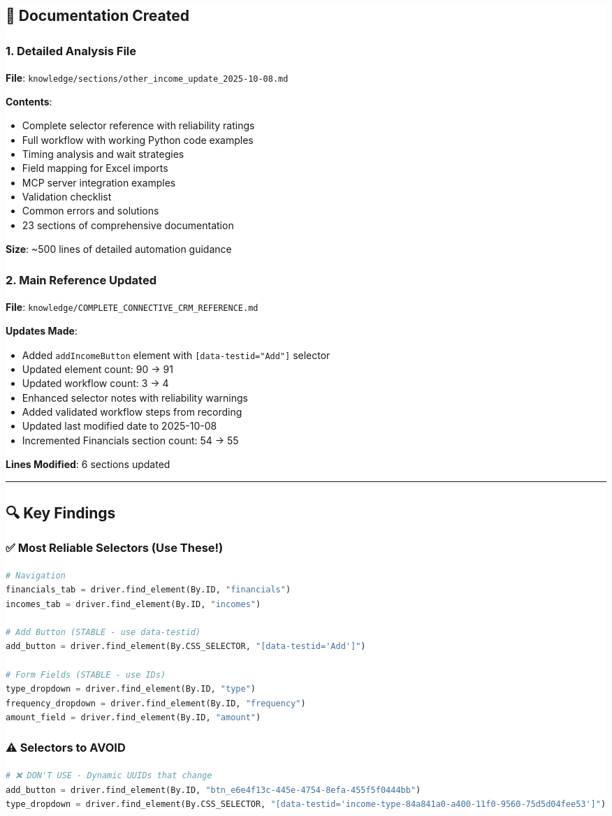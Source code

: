 
## 📝 Documentation Created

### 1. Detailed Analysis File
**File**: `knowledge/sections/other_income_update_2025-10-08.md`

**Contents**:
- Complete selector reference with reliability ratings
- Full workflow with working Python code examples
- Timing analysis and wait strategies
- Field mapping for Excel imports
- MCP server integration examples
- Validation checklist
- Common errors and solutions
- 23 sections of comprehensive documentation

**Size**: ~500 lines of detailed automation guidance

### 2. Main Reference Updated
**File**: `knowledge/COMPLETE_CONNECTIVE_CRM_REFERENCE.md`

**Updates Made**:
- Added `addIncomeButton` element with `[data-testid="Add"]` selector
- Updated element count: 90 → 91
- Updated workflow count: 3 → 4
- Enhanced selector notes with reliability warnings
- Added validated workflow steps from recording
- Updated last modified date to 2025-10-08
- Incremented Financials section count: 54 → 55

**Lines Modified**: 6 sections updated

---

## 🔍 Key Findings

### ✅ Most Reliable Selectors (Use These!)
```python
# Navigation
financials_tab = driver.find_element(By.ID, "financials")
incomes_tab = driver.find_element(By.ID, "incomes")

# Add Button (STABLE - use data-testid)
add_button = driver.find_element(By.CSS_SELECTOR, "[data-testid='Add']")

# Form Fields (STABLE - use IDs)
type_dropdown = driver.find_element(By.ID, "type")
frequency_dropdown = driver.find_element(By.ID, "frequency")
amount_field = driver.find_element(By.ID, "amount")
```

### ⚠️ Selectors to AVOID
```python
# ❌ DON'T USE - Dynamic UUIDs that change
add_button = driver.find_element(By.ID, "btn_e6e4f13c-445e-4754-8efa-455f5f0444bb")
type_dropdown = driver.find_element(By.CSS_SELECTOR, "[data-testid='income-type-84a841a0-a400-11f0-9560-75d5d04fee53']")
```
